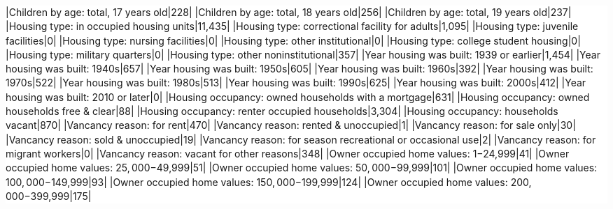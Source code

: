 |Children by age: total, 17 years old|228|
|Children by age: total, 18 years old|256|
|Children by age: total, 19 years old|237|
|Housing type: in occupied housing units|11,435|
|Housing type: correctional facility for adults|1,095|
|Housing type: juvenile facilities|0|
|Housing type: nursing facilities|0|
|Housing type: other institutional|0|
|Housing type: college student housing|0|
|Housing type: military quarters|0|
|Housing type: other noninstitutional|357|
|Year housing was built: 1939 or earlier|1,454|
|Year housing was built: 1940s|657|
|Year housing was built: 1950s|605|
|Year housing was built: 1960s|392|
|Year housing was built: 1970s|522|
|Year housing was built: 1980s|513|
|Year housing was built: 1990s|625|
|Year housing was built: 2000s|412|
|Year housing was built: 2010 or later|0|
|Housing occupancy: owned households with a mortgage|631|
|Housing occupancy: owned households free & clear|88|
|Housing occupancy: renter occupied households|3,304|
|Housing occupancy: households vacant|870|
|Vancancy reason: for rent|470|
|Vancancy reason: rented & unoccupied|1|
|Vancancy reason: for sale only|30|
|Vancancy reason: sold & unoccupied|19|
|Vancancy reason: for season recreational or occasional use|2|
|Vancancy reason: for migrant workers|0|
|Vancancy reason: vacant for other reasons|348|
|Owner occupied home values: $1-$24,999|41|
|Owner occupied home values: $25,000-$49,999|51|
|Owner occupied home values: $50,000-$99,999|101|
|Owner occupied home values: $100,000-$149,999|93|
|Owner occupied home values: $150,000-$199,999|124|
|Owner occupied home values: $200,000-$399,999|175|